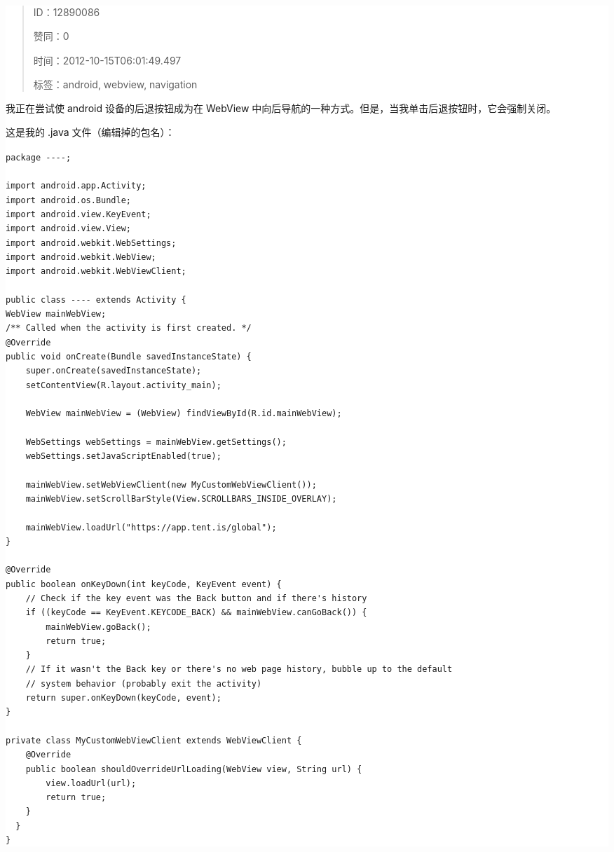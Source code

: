 > ID：12890086
> 
> 赞同：0
> 
> 时间：2012-10-15T06:01:49.497
> 
> 标签：android, webview, navigation

我正在尝试使 android 设备的后退按钮成为在 WebView 中向后导航的一种方式。但是，当我单击后退按钮时，它会强制关闭。

这是我的 .java 文件（编辑掉的包名）：

```
package ----;

import android.app.Activity;
import android.os.Bundle;
import android.view.KeyEvent;
import android.view.View;
import android.webkit.WebSettings;
import android.webkit.WebView;
import android.webkit.WebViewClient;

public class ---- extends Activity {
WebView mainWebView;
/** Called when the activity is first created. */
@Override
public void onCreate(Bundle savedInstanceState) {
    super.onCreate(savedInstanceState);
    setContentView(R.layout.activity_main);

    WebView mainWebView = (WebView) findViewById(R.id.mainWebView);

    WebSettings webSettings = mainWebView.getSettings();
    webSettings.setJavaScriptEnabled(true);

    mainWebView.setWebViewClient(new MyCustomWebViewClient());
    mainWebView.setScrollBarStyle(View.SCROLLBARS_INSIDE_OVERLAY);

    mainWebView.loadUrl("https://app.tent.is/global");
}

@Override
public boolean onKeyDown(int keyCode, KeyEvent event) {
    // Check if the key event was the Back button and if there's history
    if ((keyCode == KeyEvent.KEYCODE_BACK) && mainWebView.canGoBack()) {
        mainWebView.goBack();
        return true;
    }
    // If it wasn't the Back key or there's no web page history, bubble up to the default
    // system behavior (probably exit the activity)
    return super.onKeyDown(keyCode, event);
}

private class MyCustomWebViewClient extends WebViewClient {
    @Override
    public boolean shouldOverrideUrlLoading(WebView view, String url) {
        view.loadUrl(url);
        return true;
    }
  }
} 
```
